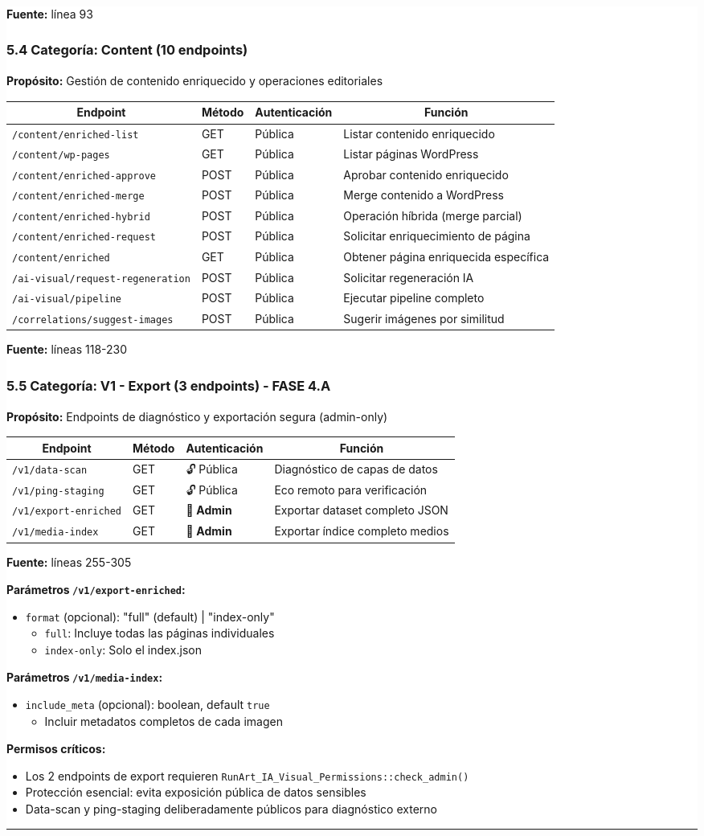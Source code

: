 **Fuente:** línea 93

### 5.4 Categoría: Content (10 endpoints)

**Propósito:** Gestión de contenido enriquecido y operaciones editoriales

| Endpoint | Método | Autenticación | Función |
|----------|--------|---------------|---------|
| `/content/enriched-list` | GET | Pública | Listar contenido enriquecido |
| `/content/wp-pages` | GET | Pública | Listar páginas WordPress |
| `/content/enriched-approve` | POST | Pública | Aprobar contenido enriquecido |
| `/content/enriched-merge` | POST | Pública | Merge contenido a WordPress |
| `/content/enriched-hybrid` | POST | Pública | Operación híbrida (merge parcial) |
| `/content/enriched-request` | POST | Pública | Solicitar enriquecimiento de página |
| `/content/enriched` | GET | Pública | Obtener página enriquecida específica |
| `/ai-visual/request-regeneration` | POST | Pública | Solicitar regeneración IA |
| `/ai-visual/pipeline` | POST | Pública | Ejecutar pipeline completo |
| `/correlations/suggest-images` | POST | Pública | Sugerir imágenes por similitud |

**Fuente:** líneas 118-230

### 5.5 Categoría: V1 - Export (3 endpoints) - FASE 4.A

**Propósito:** Endpoints de diagnóstico y exportación segura (admin-only)

| Endpoint | Método | Autenticación | Función |
|----------|--------|---------------|---------|
| `/v1/data-scan` | GET | 🔓 Pública | Diagnóstico de capas de datos |
| `/v1/ping-staging` | GET | 🔓 Pública | Eco remoto para verificación |
| `/v1/export-enriched` | GET | 🔐 **Admin** | Exportar dataset completo JSON |
| `/v1/media-index` | GET | 🔐 **Admin** | Exportar índice completo medios |

**Fuente:** líneas 255-305

**Parámetros `/v1/export-enriched`:**
- `format` (opcional): "full" (default) | "index-only"
  - `full`: Incluye todas las páginas individuales
  - `index-only`: Solo el index.json

**Parámetros `/v1/media-index`:**
- `include_meta` (opcional): boolean, default `true`
  - Incluir metadatos completos de cada imagen

**Permisos críticos:**
- Los 2 endpoints de export requieren `RunArt_IA_Visual_Permissions::check_admin()`
- Protección esencial: evita exposición pública de datos sensibles
- Data-scan y ping-staging deliberadamente públicos para diagnóstico externo

---